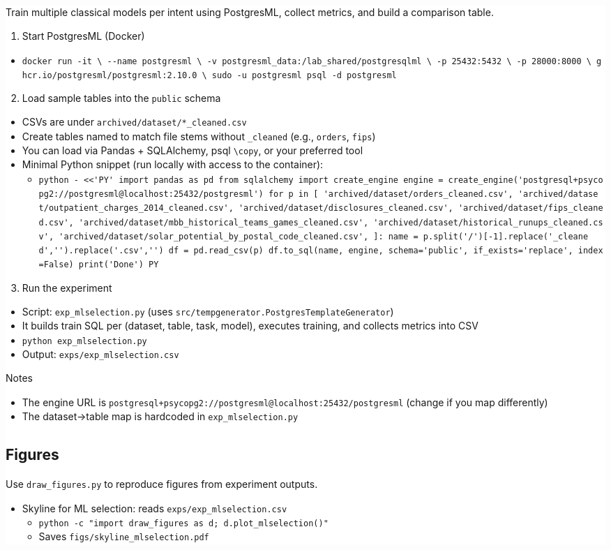 Train multiple classical models per intent using PostgresML, collect metrics, and build a comparison table.

1) Start PostgresML (Docker)
- `docker run -it \
    --name postgresml \
    -v postgresml_data:/lab_shared/postgresqlml \
    -p 25432:5432 \
    -p 28000:8000 \
    ghcr.io/postgresml/postgresml:2.10.0 \
    sudo -u postgresml psql -d postgresml`

2) Load sample tables into the `public` schema
- CSVs are under `archived/dataset/*_cleaned.csv`
- Create tables named to match file stems without `_cleaned` (e.g., `orders`, `fips`)
- You can load via Pandas + SQLAlchemy, psql `\copy`, or your preferred tool
- Minimal Python snippet (run locally with access to the container):
  - `python - <<'PY'
import pandas as pd
from sqlalchemy import create_engine
engine = create_engine('postgresql+psycopg2://postgresml@localhost:25432/postgresml')
for p in [
  'archived/dataset/orders_cleaned.csv',
  'archived/dataset/outpatient_charges_2014_cleaned.csv',
  'archived/dataset/disclosures_cleaned.csv',
  'archived/dataset/fips_cleaned.csv',
  'archived/dataset/mbb_historical_teams_games_cleaned.csv',
  'archived/dataset/historical_runups_cleaned.csv',
  'archived/dataset/solar_potential_by_postal_code_cleaned.csv',
]:
    name = p.split('/')[-1].replace('_cleaned','').replace('.csv','')
    df = pd.read_csv(p)
    df.to_sql(name, engine, schema='public', if_exists='replace', index=False)
print('Done')
PY`

3) Run the experiment
- Script: `exp_mlselection.py` (uses `src/tempgenerator.PostgresTemplateGenerator`)
- It builds train SQL per (dataset, table, task, model), executes training, and collects metrics into CSV
- `python exp_mlselection.py`
- Output: `exps/exp_mlselection.csv`

Notes
- The engine URL is `postgresql+psycopg2://postgresml@localhost:25432/postgresml` (change if you map differently)
- The dataset→table map is hardcoded in `exp_mlselection.py`

## Figures

Use `draw_figures.py` to reproduce figures from experiment outputs.

- Skyline for ML selection: reads `exps/exp_mlselection.csv`
  - `python -c "import draw_figures as d; d.plot_mlselection()"`
  - Saves `figs/skyline_mlselection.pdf`
